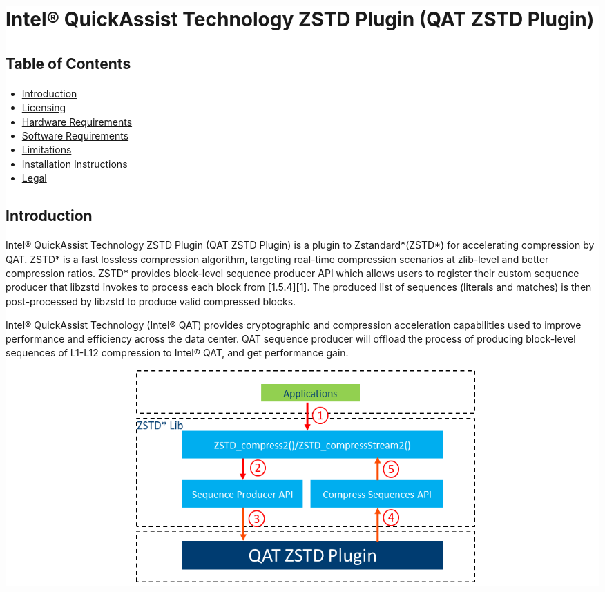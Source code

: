 # Intel&reg; QuickAssist Technology ZSTD Plugin (QAT ZSTD Plugin)

## Table of Contents

- [Introduction](#introduction)
- [Licensing](#licensing)
- [Hardware Requirements](#hardware-requirements)
- [Software Requirements](#software-requirements)
- [Limitations](#limitations)
- [Installation Instructions](#installation-instructions)
- [Legal](#legal)

## Introduction

Intel&reg; QuickAssist Technology ZSTD Plugin (QAT ZSTD Plugin) is a plugin to Zstandard*(ZSTD*) for accelerating compression by QAT. ZSTD* is a fast lossless compression algorithm, targeting real-time compression scenarios at zlib-level and better compression ratios. ZSTD* provides block-level sequence producer API which allows users to register their custom sequence producer that libzstd invokes to process each block from [1.5.4][1]. The produced list of sequences (literals and matches) is then post-processed by libzstd to produce valid compressed blocks.

Intel® QuickAssist Technology (Intel® QAT) provides cryptographic and compression acceleration capabilities used to improve performance and efficiency across the data center. QAT sequence producer will offload the process of producing block-level sequences of L1-L12 compression to Intel® QAT, and get performance gain.

<p align=center>
<img src="docs/images/qatzstdplugin.png" alt="drawing" width="500"/>
</p>

